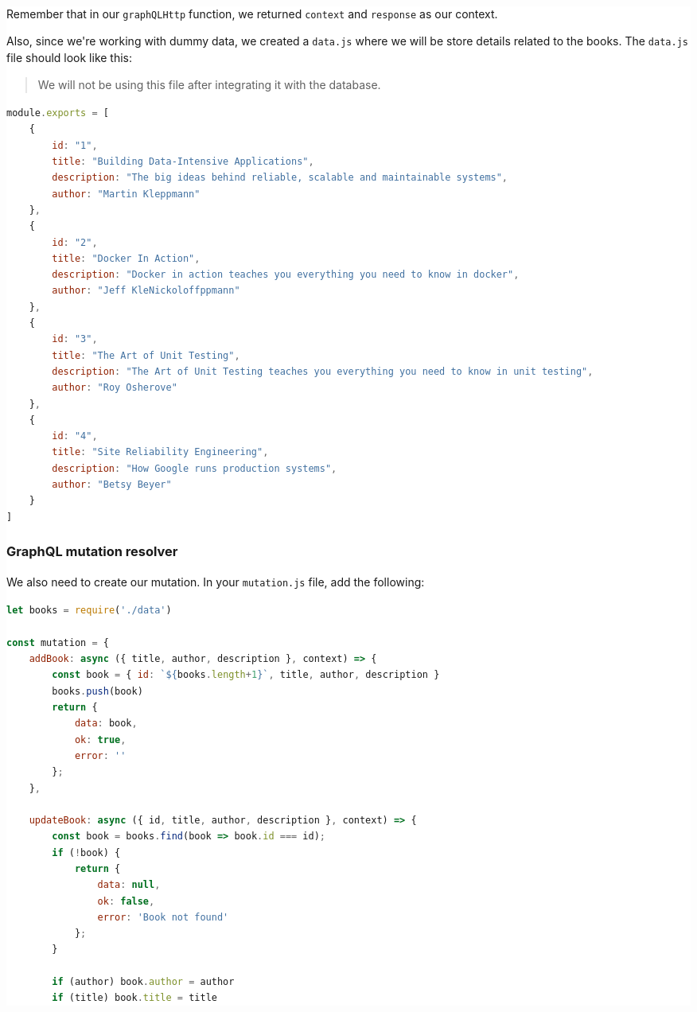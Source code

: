 Remember that in our `graphQLHttp` function, we returned `context` and `response` as our context.

Also, since we're working with dummy data, we created a `data.js` where we will be store details related to the books. The `data.js` file should look like this:

> We will not be using this file after integrating it with the database.

```javascript
module.exports = [
    {
        id: "1",
        title: "Building Data-Intensive Applications",
        description: "The big ideas behind reliable, scalable and maintainable systems",
        author: "Martin Kleppmann"
    },
    {
        id: "2",
        title: "Docker In Action",
        description: "Docker in action teaches you everything you need to know in docker",
        author: "Jeff KleNickoloffppmann"
    },
    {
        id: "3",
        title: "The Art of Unit Testing",
        description: "The Art of Unit Testing teaches you everything you need to know in unit testing",
        author: "Roy Osherove"
    },
    {
        id: "4",
        title: "Site Reliability Engineering",
        description: "How Google runs production systems",
        author: "Betsy Beyer"
    }
]
```

### GraphQL mutation resolver
We also need to create our mutation. In your `mutation.js` file, add the following:

```javascript
let books = require('./data')

const mutation = {
    addBook: async ({ title, author, description }, context) => {
        const book = { id: `${books.length+1}`, title, author, description }
        books.push(book)
        return {
            data: book,
            ok: true,
            error: ''
        };
    },

    updateBook: async ({ id, title, author, description }, context) => {
        const book = books.find(book => book.id === id);
        if (!book) {
            return {
                data: null,
                ok: false,
                error: 'Book not found'
            };
        }

        if (author) book.author = author
        if (title) book.title = title
```